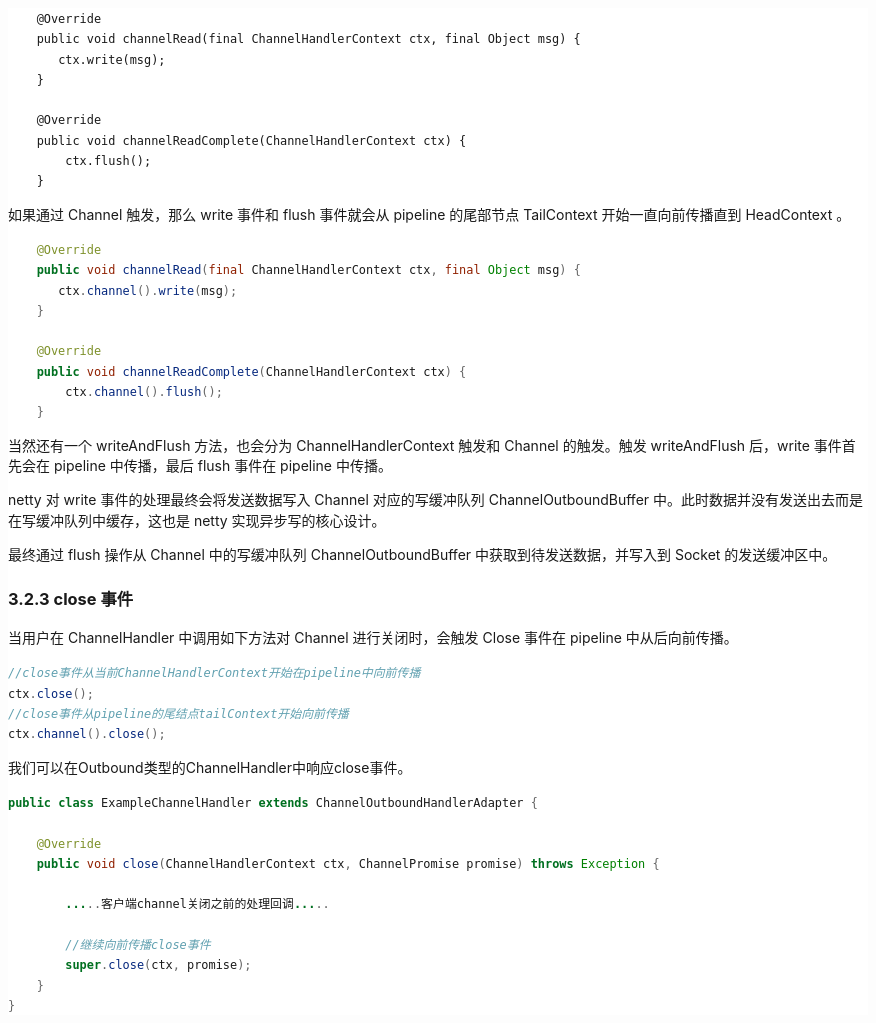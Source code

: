 ```
    @Override
    public void channelRead(final ChannelHandlerContext ctx, final Object msg) {
       ctx.write(msg);
    }

    @Override
    public void channelReadComplete(ChannelHandlerContext ctx) {
        ctx.flush();
    }
```

如果通过 Channel 触发，那么 write 事件和 flush 事件就会从 pipeline 的尾部节点 TailContext 开始一直向前传播直到 HeadContext 。

```java
    @Override
    public void channelRead(final ChannelHandlerContext ctx, final Object msg) {
       ctx.channel().write(msg);
    }

    @Override
    public void channelReadComplete(ChannelHandlerContext ctx) {
        ctx.channel().flush();
    }
```

当然还有一个 writeAndFlush 方法，也会分为 ChannelHandlerContext 触发和 Channel 的触发。触发 writeAndFlush 后，write 事件首先会在 pipeline 中传播，最后 flush 事件在 pipeline 中传播。

netty 对 write 事件的处理最终会将发送数据写入 Channel 对应的写缓冲队列 ChannelOutboundBuffer 中。此时数据并没有发送出去而是在写缓冲队列中缓存，这也是 netty 实现异步写的核心设计。

最终通过 flush 操作从 Channel 中的写缓冲队列 ChannelOutboundBuffer 中获取到待发送数据，并写入到 Socket 的发送缓冲区中。

### 3.2.3 close 事件

当用户在 ChannelHandler 中调用如下方法对 Channel 进行关闭时，会触发 Close 事件在 pipeline 中从后向前传播。

```java
//close事件从当前ChannelHandlerContext开始在pipeline中向前传播
ctx.close();
//close事件从pipeline的尾结点tailContext开始向前传播
ctx.channel().close();
```

我们可以在Outbound类型的ChannelHandler中响应close事件。

```java
public class ExampleChannelHandler extends ChannelOutboundHandlerAdapter {

    @Override
    public void close(ChannelHandlerContext ctx, ChannelPromise promise) throws Exception {
        
        .....客户端channel关闭之前的处理回调.....
        
        //继续向前传播close事件
        super.close(ctx, promise);
    }
}
```
